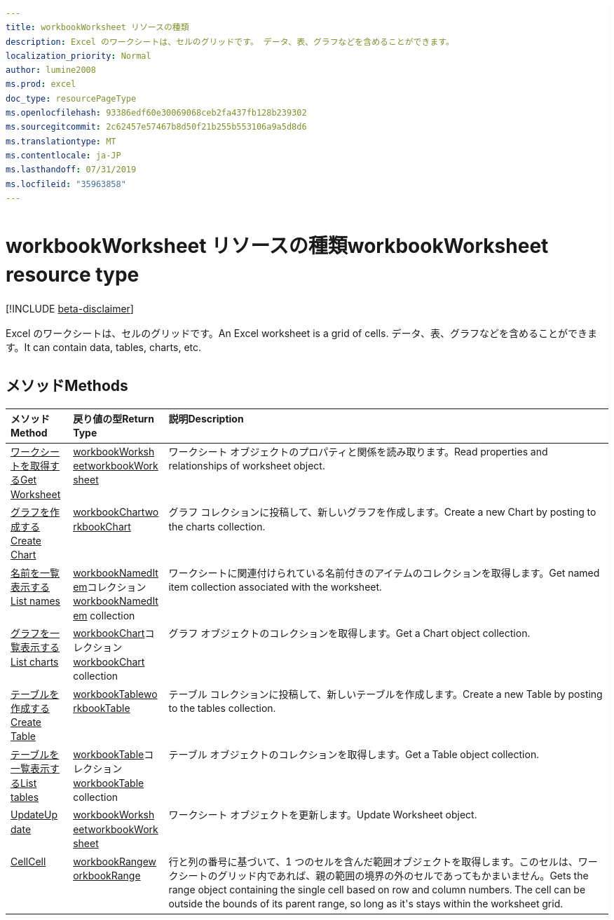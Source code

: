 ```yaml
---
title: workbookWorksheet リソースの種類
description: Excel のワークシートは、セルのグリッドです。 データ、表、グラフなどを含めることができます。
localization_priority: Normal
author: lumine2008
ms.prod: excel
doc_type: resourcePageType
ms.openlocfilehash: 93386edf60e30069068ceb2fa437fb128b239302
ms.sourcegitcommit: 2c62457e57467b8d50f21b255b553106a9a5d8d6
ms.translationtype: MT
ms.contentlocale: ja-JP
ms.lasthandoff: 07/31/2019
ms.locfileid: "35963858"
---
```

# <a name="workbookworksheet-resource-type"></a><span data-ttu-id="91c78-104">workbookWorksheet リソースの種類</span><span class="sxs-lookup"><span data-stu-id="91c78-104">workbookWorksheet resource type</span></span>

[!INCLUDE [beta-disclaimer](../../includes/beta-disclaimer.md)]

<span data-ttu-id="91c78-105">Excel のワークシートは、セルのグリッドです。</span><span class="sxs-lookup"><span data-stu-id="91c78-105">An Excel worksheet is a grid of cells.</span></span> <span data-ttu-id="91c78-106">データ、表、グラフなどを含めることができます。</span><span class="sxs-lookup"><span data-stu-id="91c78-106">It can contain data, tables, charts, etc.</span></span>


## <a name="methods"></a><span data-ttu-id="91c78-107">メソッド</span><span class="sxs-lookup"><span data-stu-id="91c78-107">Methods</span></span>

| <span data-ttu-id="91c78-108">メソッド</span><span class="sxs-lookup"><span data-stu-id="91c78-108">Method</span></span>           | <span data-ttu-id="91c78-109">戻り値の型</span><span class="sxs-lookup"><span data-stu-id="91c78-109">Return Type</span></span>    |<span data-ttu-id="91c78-110">説明</span><span class="sxs-lookup"><span data-stu-id="91c78-110">Description</span></span>|
|:---------------|:--------|:----------|
|[<span data-ttu-id="91c78-111">ワークシートを取得する</span><span class="sxs-lookup"><span data-stu-id="91c78-111">Get Worksheet</span></span>](../api/worksheet-get.md) | [<span data-ttu-id="91c78-112">workbookWorksheet</span><span class="sxs-lookup"><span data-stu-id="91c78-112">workbookWorksheet</span></span>](workbookworksheet.md) |<span data-ttu-id="91c78-113">ワークシート オブジェクトのプロパティと関係を読み取ります。</span><span class="sxs-lookup"><span data-stu-id="91c78-113">Read properties and relationships of worksheet object.</span></span>|
|[<span data-ttu-id="91c78-114">グラフを作成する</span><span class="sxs-lookup"><span data-stu-id="91c78-114">Create Chart</span></span>](../api/worksheet-post-charts.md) |[<span data-ttu-id="91c78-115">workbookChart</span><span class="sxs-lookup"><span data-stu-id="91c78-115">workbookChart</span></span>](workbookchart.md)| <span data-ttu-id="91c78-116">グラフ コレクションに投稿して、新しいグラフを作成します。</span><span class="sxs-lookup"><span data-stu-id="91c78-116">Create a new Chart by posting to the charts collection.</span></span>|
|[<span data-ttu-id="91c78-117">名前を一覧表示する</span><span class="sxs-lookup"><span data-stu-id="91c78-117">List names</span></span>](../api/worksheet-list-names.md) |<span data-ttu-id="91c78-118">[workbookNamedItem](workbooknameditem.md)コレクション</span><span class="sxs-lookup"><span data-stu-id="91c78-118">[workbookNamedItem](workbooknameditem.md) collection</span></span>| <span data-ttu-id="91c78-119">ワークシートに関連付けられている名前付きのアイテムのコレクションを取得します。</span><span class="sxs-lookup"><span data-stu-id="91c78-119">Get named item collection associated with the worksheet.</span></span>|
|[<span data-ttu-id="91c78-120">グラフを一覧表示する</span><span class="sxs-lookup"><span data-stu-id="91c78-120">List charts</span></span>](../api/worksheet-list-charts.md) |<span data-ttu-id="91c78-121">[workbookChart](workbookchart.md)コレクション</span><span class="sxs-lookup"><span data-stu-id="91c78-121">[workbookChart](workbookchart.md) collection</span></span>| <span data-ttu-id="91c78-122">グラフ オブジェクトのコレクションを取得します。</span><span class="sxs-lookup"><span data-stu-id="91c78-122">Get a Chart object collection.</span></span>|
|[<span data-ttu-id="91c78-123">テーブルを作成する</span><span class="sxs-lookup"><span data-stu-id="91c78-123">Create Table</span></span>](../api/worksheet-post-tables.md) |[<span data-ttu-id="91c78-124">workbookTable</span><span class="sxs-lookup"><span data-stu-id="91c78-124">workbookTable</span></span>](workbooktable.md)| <span data-ttu-id="91c78-125">テーブル コレクションに投稿して、新しいテーブルを作成します。</span><span class="sxs-lookup"><span data-stu-id="91c78-125">Create a new Table by posting to the tables collection.</span></span>|
|[<span data-ttu-id="91c78-126">テーブルを一覧表示する</span><span class="sxs-lookup"><span data-stu-id="91c78-126">List tables</span></span>](../api/worksheet-list-tables.md) |<span data-ttu-id="91c78-127">[workbookTable](workbooktable.md)コレクション</span><span class="sxs-lookup"><span data-stu-id="91c78-127">[workbookTable](workbooktable.md) collection</span></span>| <span data-ttu-id="91c78-128">テーブル オブジェクトのコレクションを取得します。</span><span class="sxs-lookup"><span data-stu-id="91c78-128">Get a Table object collection.</span></span>|
|[<span data-ttu-id="91c78-129">Update</span><span class="sxs-lookup"><span data-stu-id="91c78-129">Update</span></span>](../api/worksheet-update.md) | [<span data-ttu-id="91c78-130">workbookWorksheet</span><span class="sxs-lookup"><span data-stu-id="91c78-130">workbookWorksheet</span></span>](workbookworksheet.md)   |<span data-ttu-id="91c78-131">ワークシート オブジェクトを更新します。</span><span class="sxs-lookup"><span data-stu-id="91c78-131">Update Worksheet object.</span></span> |
|[<span data-ttu-id="91c78-132">Cell</span><span class="sxs-lookup"><span data-stu-id="91c78-132">Cell</span></span>](../api/worksheet-cell.md)|[<span data-ttu-id="91c78-133">workbookRange</span><span class="sxs-lookup"><span data-stu-id="91c78-133">workbookRange</span></span>](workbookrange.md)|<span data-ttu-id="91c78-p103">行と列の番号に基づいて、1 つのセルを含んだ範囲オブジェクトを取得します。このセルは、ワークシートのグリッド内であれば、親の範囲の境界の外のセルであってもかまいません。</span><span class="sxs-lookup"><span data-stu-id="91c78-p103">Gets the range object containing the single cell based on row and column numbers. The cell can be outside the bounds of its parent range, so long as it's stays within the worksheet grid.</span></span>|